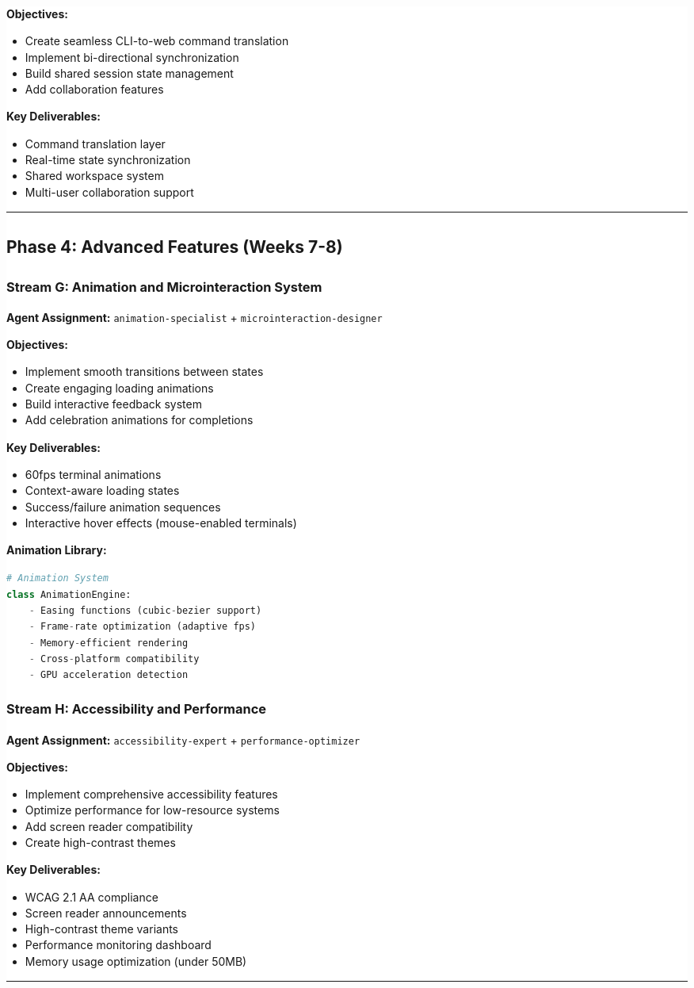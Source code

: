**Objectives:**
- Create seamless CLI-to-web command translation
- Implement bi-directional synchronization
- Build shared session state management
- Add collaboration features

**Key Deliverables:**
- Command translation layer
- Real-time state synchronization
- Shared workspace system
- Multi-user collaboration support

---

## Phase 4: Advanced Features (Weeks 7-8)

### Stream G: Animation and Microinteraction System
**Agent Assignment:** `animation-specialist` + `microinteraction-designer`

**Objectives:**
- Implement smooth transitions between states
- Create engaging loading animations
- Build interactive feedback system
- Add celebration animations for completions

**Key Deliverables:**
- 60fps terminal animations
- Context-aware loading states
- Success/failure animation sequences
- Interactive hover effects (mouse-enabled terminals)

**Animation Library:**
```python
# Animation System
class AnimationEngine:
    - Easing functions (cubic-bezier support)
    - Frame-rate optimization (adaptive fps)
    - Memory-efficient rendering
    - Cross-platform compatibility
    - GPU acceleration detection
```

### Stream H: Accessibility and Performance
**Agent Assignment:** `accessibility-expert` + `performance-optimizer`

**Objectives:**
- Implement comprehensive accessibility features
- Optimize performance for low-resource systems
- Add screen reader compatibility
- Create high-contrast themes

**Key Deliverables:**
- WCAG 2.1 AA compliance
- Screen reader announcements
- High-contrast theme variants
- Performance monitoring dashboard
- Memory usage optimization (under 50MB)

---